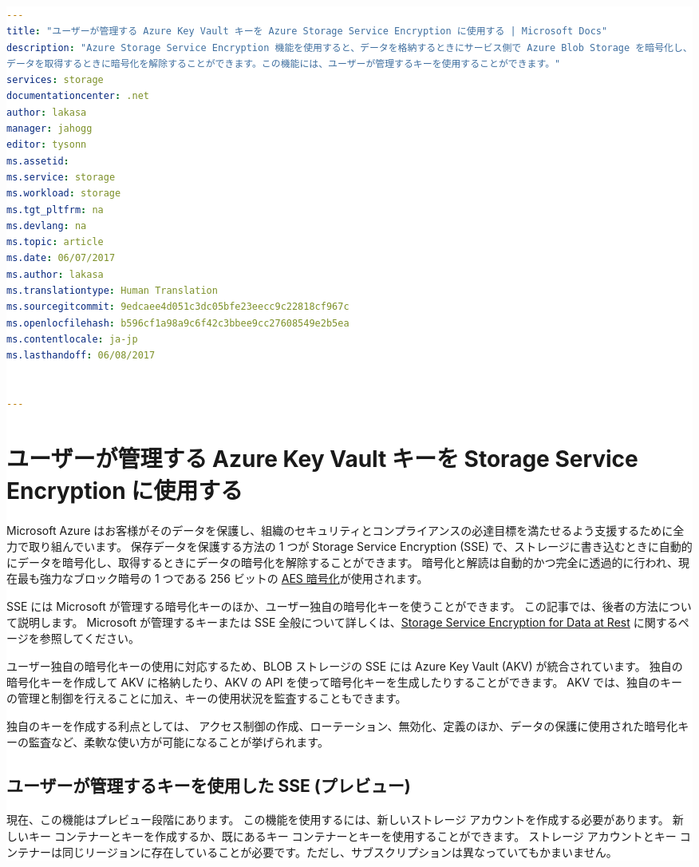 ```yaml
---
title: "ユーザーが管理する Azure Key Vault キーを Azure Storage Service Encryption に使用する | Microsoft Docs"
description: "Azure Storage Service Encryption 機能を使用すると、データを格納するときにサービス側で Azure Blob Storage を暗号化し、データを取得するときに暗号化を解除することができます。この機能には、ユーザーが管理するキーを使用することができます。"
services: storage
documentationcenter: .net
author: lakasa
manager: jahogg
editor: tysonn
ms.assetid: 
ms.service: storage
ms.workload: storage
ms.tgt_pltfrm: na
ms.devlang: na
ms.topic: article
ms.date: 06/07/2017
ms.author: lakasa
ms.translationtype: Human Translation
ms.sourcegitcommit: 9edcaee4d051c3dc05bfe23eecc9c22818cf967c
ms.openlocfilehash: b596cf1a98a9c6f42c3bbee9cc27608549e2b5ea
ms.contentlocale: ja-jp
ms.lasthandoff: 06/08/2017


---
```

# <a name="storage-service-encryption-using-customer-managed-keys-in-azure-key-vault"></a>ユーザーが管理する Azure Key Vault キーを Storage Service Encryption に使用する

Microsoft Azure はお客様がそのデータを保護し、組織のセキュリティとコンプライアンスの必達目標を満たせるよう支援するために全力で取り組んでいます。  保存データを保護する方法の 1 つが Storage Service Encryption (SSE) で、ストレージに書き込むときに自動的にデータを暗号化し、取得するときにデータの暗号化を解除することができます。 暗号化と解読は自動的かつ完全に透過的に行われ、現在最も強力なブロック暗号の 1 つである 256 ビットの [AES 暗号化](https://en.wikipedia.org/wiki/Advanced_Encryption_Standard)が使用されます。

SSE には Microsoft が管理する暗号化キーのほか、ユーザー独自の暗号化キーを使うことができます。 この記事では、後者の方法について説明します。 Microsoft が管理するキーまたは SSE 全般について詳しくは、[Storage Service Encryption for Data at Rest](storage-service-encryption.md) に関するページを参照してください。

ユーザー独自の暗号化キーの使用に対応するため、BLOB ストレージの SSE には Azure Key Vault (AKV) が統合されています。 独自の暗号化キーを作成して AKV に格納したり、AKV の API を使って暗号化キーを生成したりすることができます。 AKV では、独自のキーの管理と制御を行えることに加え、キーの使用状況を監査することもできます。 

独自のキーを作成する利点としては、 アクセス制御の作成、ローテーション、無効化、定義のほか、データの保護に使用された暗号化キーの監査など、柔軟な使い方が可能になることが挙げられます。

## <a name="sse-with-customer-managed-keys-preview"></a>ユーザーが管理するキーを使用した SSE (プレビュー)

現在、この機能はプレビュー段階にあります。 この機能を使用するには、新しいストレージ アカウントを作成する必要があります。 新しいキー コンテナーとキーを作成するか、既にあるキー コンテナーとキーを使用することができます。 ストレージ アカウントとキー コンテナーは同じリージョンに存在していることが必要です。ただし、サブスクリプションは異なっていてもかまいません。
